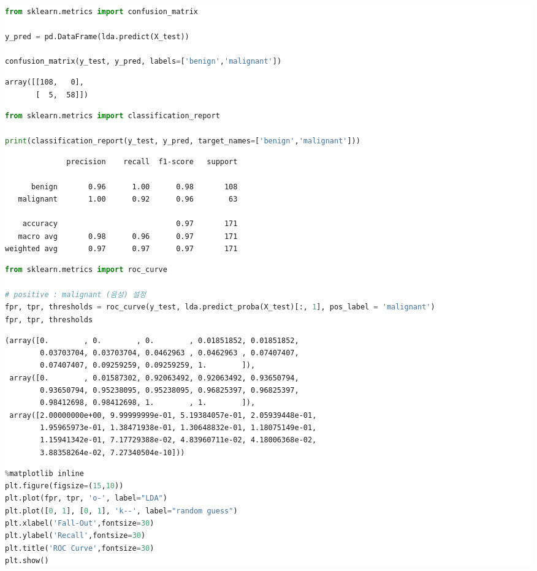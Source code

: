 
```python
from sklearn.metrics import confusion_matrix

y_pred = pd.DataFrame(lda.predict(X_test))

confusion_matrix(y_test, y_pred, labels=['benign','malignant'])
```




    array([[108,   0],
           [  5,  58]])




```python
from sklearn.metrics import classification_report

print(classification_report(y_test, y_pred, target_names=['benign','malignant']))
```

                  precision    recall  f1-score   support
    
          benign       0.96      1.00      0.98       108
       malignant       1.00      0.92      0.96        63
    
        accuracy                           0.97       171
       macro avg       0.98      0.96      0.97       171
    weighted avg       0.97      0.97      0.97       171
    



```python
from sklearn.metrics import roc_curve

# positive : malignant (음성) 설정
fpr, tpr, thresholds = roc_curve(y_test, lda.predict_proba(X_test)[:, 1], pos_label = 'malignant')
fpr, tpr, thresholds
```




    (array([0.        , 0.        , 0.        , 0.01851852, 0.01851852,
            0.03703704, 0.03703704, 0.0462963 , 0.0462963 , 0.07407407,
            0.07407407, 0.09259259, 0.09259259, 1.        ]),
     array([0.        , 0.01587302, 0.92063492, 0.92063492, 0.93650794,
            0.93650794, 0.95238095, 0.95238095, 0.96825397, 0.96825397,
            0.98412698, 0.98412698, 1.        , 1.        ]),
     array([2.00000000e+00, 9.99999999e-01, 5.19384057e-01, 2.05939448e-01,
            1.95965973e-01, 1.38471938e-01, 1.30648832e-01, 1.18075149e-01,
            1.15941342e-01, 7.17729388e-02, 4.83960711e-02, 4.18006368e-02,
            3.88358264e-02, 7.27340504e-10]))




```python
%matplotlib inline
plt.figure(figsize=(15,10))
plt.plot(fpr, tpr, 'o-', label="LDA")
plt.plot([0, 1], [0, 1], 'k--', label="random guess")
plt.xlabel('Fall-Out',fontsize=30)
plt.ylabel('Recall',fontsize=30)
plt.title('ROC Curve',fontsize=30)
plt.show()
```
